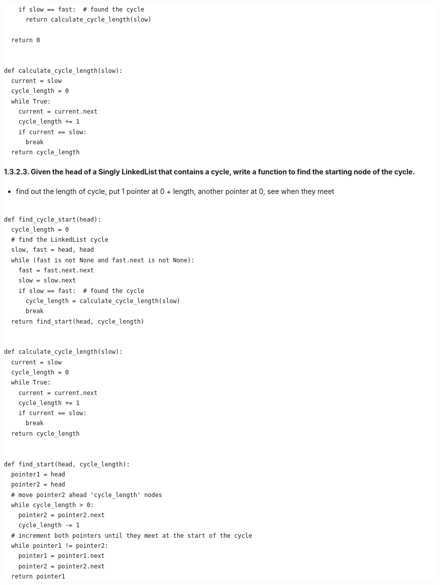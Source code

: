 ```
    if slow == fast:  # found the cycle
      return calculate_cycle_length(slow)

  return 0


def calculate_cycle_length(slow):
  current = slow
  cycle_length = 0
  while True:
    current = current.next
    cycle_length += 1
    if current == slow:
      break
  return cycle_length
```

#### 1.3.2.3. Given the head of a Singly LinkedList that contains a cycle, write a function to find the starting node of the cycle.
- find out the length of cycle, put 1 pointer at 0 + length, another pointer at 0, see when they meet
```

def find_cycle_start(head):
  cycle_length = 0
  # find the LinkedList cycle
  slow, fast = head, head
  while (fast is not None and fast.next is not None):
    fast = fast.next.next
    slow = slow.next
    if slow == fast:  # found the cycle
      cycle_length = calculate_cycle_length(slow)
      break
  return find_start(head, cycle_length)


def calculate_cycle_length(slow):
  current = slow
  cycle_length = 0
  while True:
    current = current.next
    cycle_length += 1
    if current == slow:
      break
  return cycle_length


def find_start(head, cycle_length):
  pointer1 = head
  pointer2 = head
  # move pointer2 ahead 'cycle_length' nodes
  while cycle_length > 0:
    pointer2 = pointer2.next
    cycle_length -= 1
  # increment both pointers until they meet at the start of the cycle
  while pointer1 != pointer2:
    pointer1 = pointer1.next
    pointer2 = pointer2.next
  return pointer1
```
